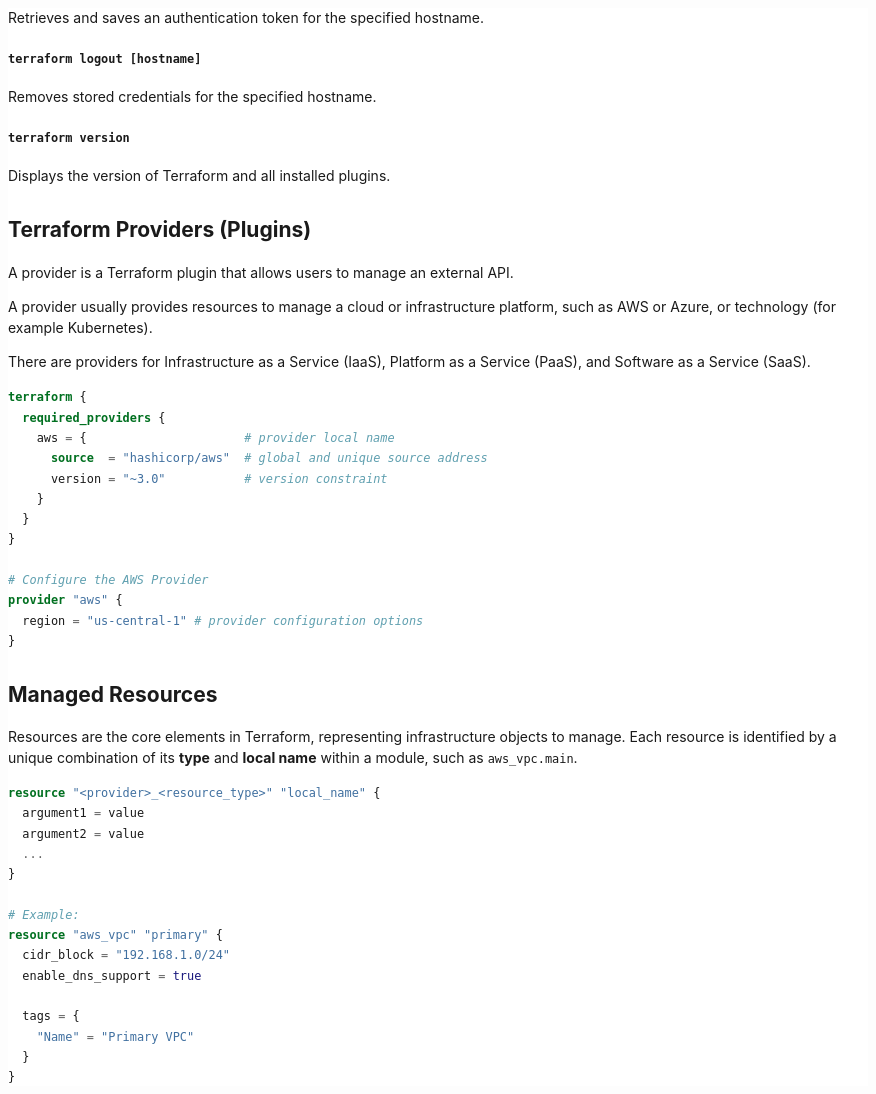Retrieves and saves an authentication token for the specified hostname.

#### `terraform logout [hostname]`

Removes stored credentials for the specified hostname.

#### `terraform version`

Displays the version of Terraform and all installed plugins.

## Terraform Providers (Plugins)

A provider is a Terraform plugin that allows users to manage an external API.

A provider usually provides resources to manage a cloud or infrastructure platform, such as AWS or Azure, or technology (for example Kubernetes).

There are providers for Infrastructure as a Service (IaaS), Platform as a Service (PaaS), and Software as a Service (SaaS).

```terraform
terraform {
  required_providers {
    aws = {                      # provider local name
      source  = "hashicorp/aws"  # global and unique source address
      version = "~3.0"           # version constraint
    }
  }
}

# Configure the AWS Provider
provider "aws" {
  region = "us-central-1" # provider configuration options
}
```

## Managed Resources

Resources are the core elements in Terraform, representing infrastructure objects to manage. Each resource is identified by a unique combination of its **type** and **local name** within a module, such as `aws_vpc.main`.

```terraform
resource "<provider>_<resource_type>" "local_name" {
  argument1 = value
  argument2 = value
  ...
}

# Example:
resource "aws_vpc" "primary" {
  cidr_block = "192.168.1.0/24"
  enable_dns_support = true

  tags = {
    "Name" = "Primary VPC"
  }
}
```
